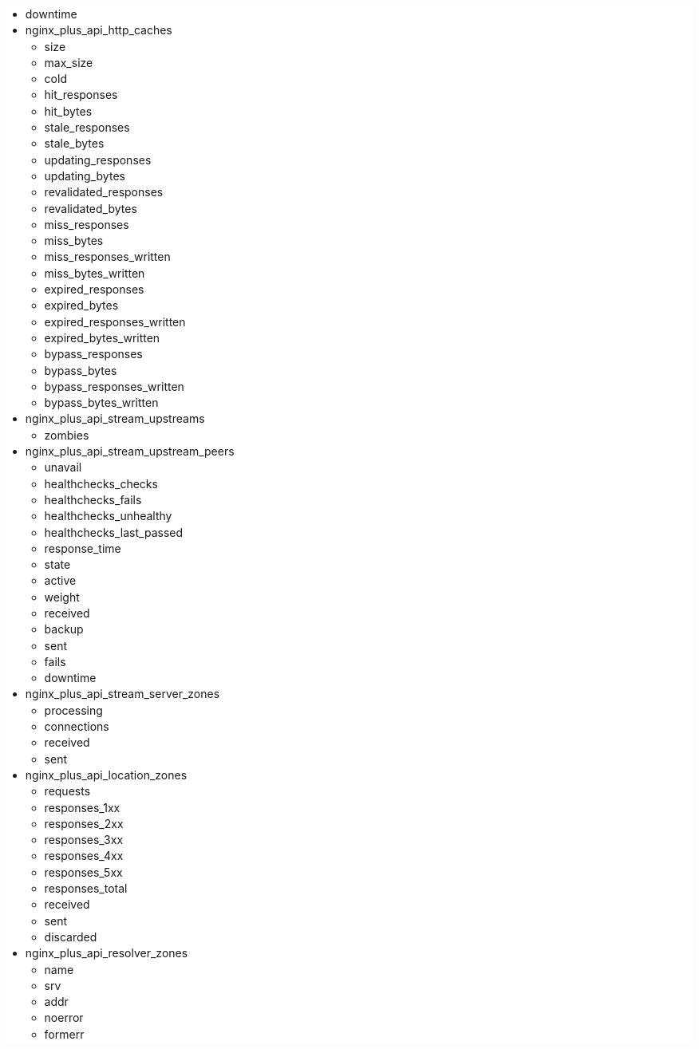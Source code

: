   - downtime
- nginx_plus_api_http_caches
  - size
  - max_size
  - cold
  - hit_responses
  - hit_bytes
  - stale_responses
  - stale_bytes
  - updating_responses
  - updating_bytes
  - revalidated_responses
  - revalidated_bytes
  - miss_responses
  - miss_bytes
  - miss_responses_written
  - miss_bytes_written
  - expired_responses
  - expired_bytes
  - expired_responses_written
  - expired_bytes_written
  - bypass_responses
  - bypass_bytes
  - bypass_responses_written
  - bypass_bytes_written
- nginx_plus_api_stream_upstreams
  - zombies
- nginx_plus_api_stream_upstream_peers
  - unavail
  - healthchecks_checks
  - healthchecks_fails
  - healthchecks_unhealthy
  - healthchecks_last_passed
  - response_time
  - state
  - active
  - weight
  - received
  - backup
  - sent
  - fails
  - downtime
- nginx_plus_api_stream_server_zones
  - processing
  - connections
  - received
  - sent
- nginx_plus_api_location_zones
  - requests
  - responses_1xx
  - responses_2xx
  - responses_3xx
  - responses_4xx
  - responses_5xx
  - responses_total
  - received
  - sent
  - discarded
- nginx_plus_api_resolver_zones
  - name
  - srv
  - addr
  - noerror
  - formerr